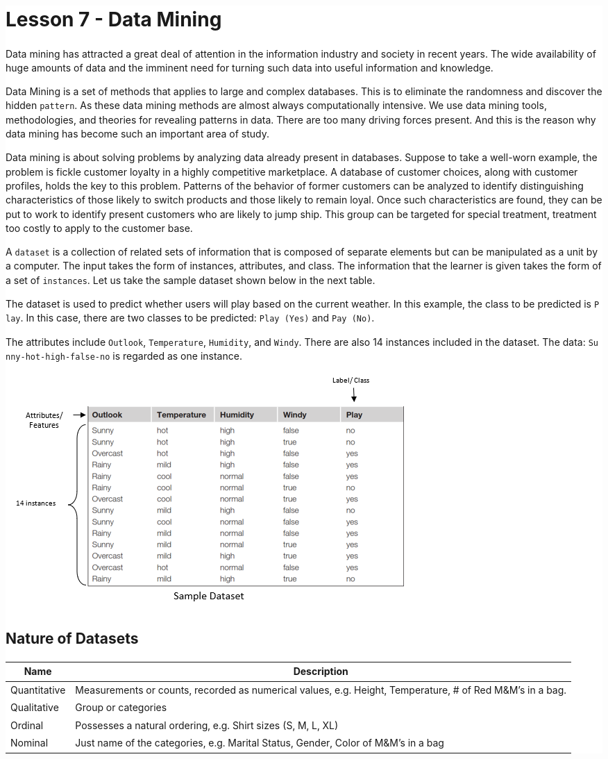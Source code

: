# Lesson 7 - Data Mining
Data mining has attracted a great deal of attention in the information industry and society in recent years. The wide availability of huge amounts of data and the imminent need for turning such data into useful information and knowledge.

Data Mining is a set of methods that applies to large and complex databases. This is to eliminate the randomness and discover the hidden `pattern`. As these data mining methods are almost always computationally intensive. We use data mining tools, methodologies, and theories for revealing patterns in data. There are too many driving forces present. And this is the reason why data mining has become such an important area of study.

Data mining is about solving problems by analyzing data already present in databases. Suppose to take a well-worn example, the problem is fickle customer loyalty in a highly competitive marketplace. A database of customer choices, along with customer profiles, holds the key to this problem. Patterns of the behavior of former customers can be analyzed to identify distinguishing characteristics of those likely to switch products and those likely to remain loyal.  Once such characteristics are found, they can be put to work to identify present customers who are likely to jump ship. This group can be targeted for special treatment, treatment too costly to apply to the customer base.

A `dataset` is a collection of related sets of information that is composed of separate elements but can be manipulated as a unit by a computer. The input takes the form of instances, attributes, and class. The information that the learner is given takes the form of a set of `instances`. Let us take the sample dataset shown below in the next table.

The dataset is used to predict whether users will play based on the current weather. In this example, the class to be predicted is `Play`. In this case, there are two classes to be predicted: `Play (Yes)` and `Pay (No)`.

The attributes include `Outlook`, `Temperature`, `Humidity`, and `Windy`. There are also 14 instances included in the dataset. The data: `Sunny-hot-high-false-no` is regarded as one instance.

![](sd.png "")

## Nature of Datasets
| Name | Description |
| --- | --- |
| Quantitative | Measurements or counts, recorded as numerical values, e.g. Height, Temperature, # of Red M&M’s in a bag. |
| Qualitative | Group or categories |
| Ordinal | Possesses a natural ordering, e.g. Shirt sizes (S, M, L, XL) |
| Nominal | Just name of the categories, e.g. Marital Status, Gender, Color of M&M’s in a bag |

